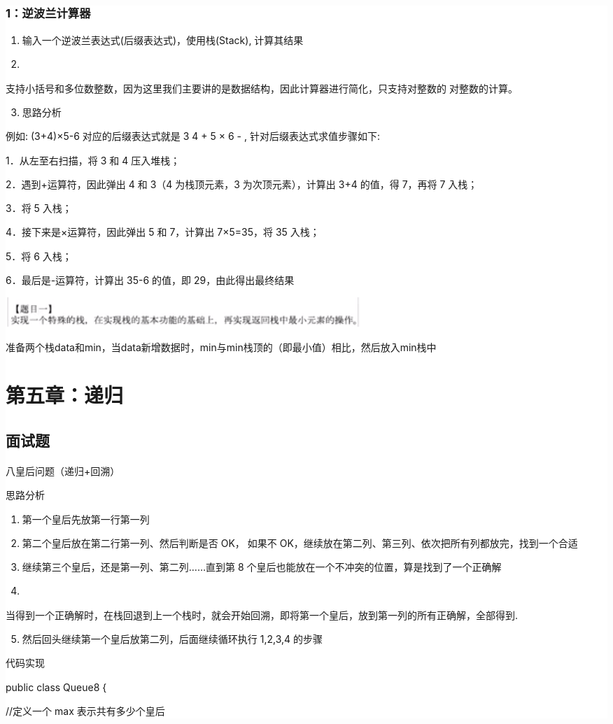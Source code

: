 ### 1：逆波兰计算器

1) 输入一个逆波兰表达式(后缀表达式)，使用栈(Stack), 计算其结果

2)
支持小括号和多位数整数，因为这里我们主要讲的是数据结构，因此计算器进行简化，只支持对整数的
对整数的计算。

3) 思路分析

例如: (3+4)×5-6 对应的后缀表达式就是 3 4 + 5 × 6 - , 针对后缀表达式求值步骤如下:

1．从左至右扫描，将 3 和 4 压入堆栈；

2．遇到+运算符，因此弹出 4 和 3（4 为栈顶元素，3 为次顶元素），计算出 3+4
的值，得 7，再将 7 入栈；

3．将 5 入栈；

4．接下来是×运算符，因此弹出 5 和 7，计算出 7×5=35，将 35 入栈；

5．将 6 入栈；

6．最后是-运算符，计算出 35-6 的值，即 29，由此得出最终结果

![](media/7f64fe2f971745e7faf60506d389801f.png)

准备两个栈data和min，当data新增数据时，min与min栈顶的（即最小值）相比，然后放入min栈中

# 第五章：递归

## 面试题

八皇后问题（递归+回溯）

思路分析

1) 第一个皇后先放第一行第一列

2) 第二个皇后放在第二行第一列、然后判断是否 OK， 如果不
OK，继续放在第二列、第三列、依次把所有列都放完，找到一个合适

3) 继续第三个皇后，还是第一列、第二列……直到第 8
个皇后也能放在一个不冲突的位置，算是找到了一个正确解

4)
当得到一个正确解时，在栈回退到上一个栈时，就会开始回溯，即将第一个皇后，放到第一列的所有正确解，全部得到.

5) 然后回头继续第一个皇后放第二列，后面继续循环执行 1,2,3,4 的步骤

代码实现

public class Queue8 {

//定义一个 max 表示共有多少个皇后
